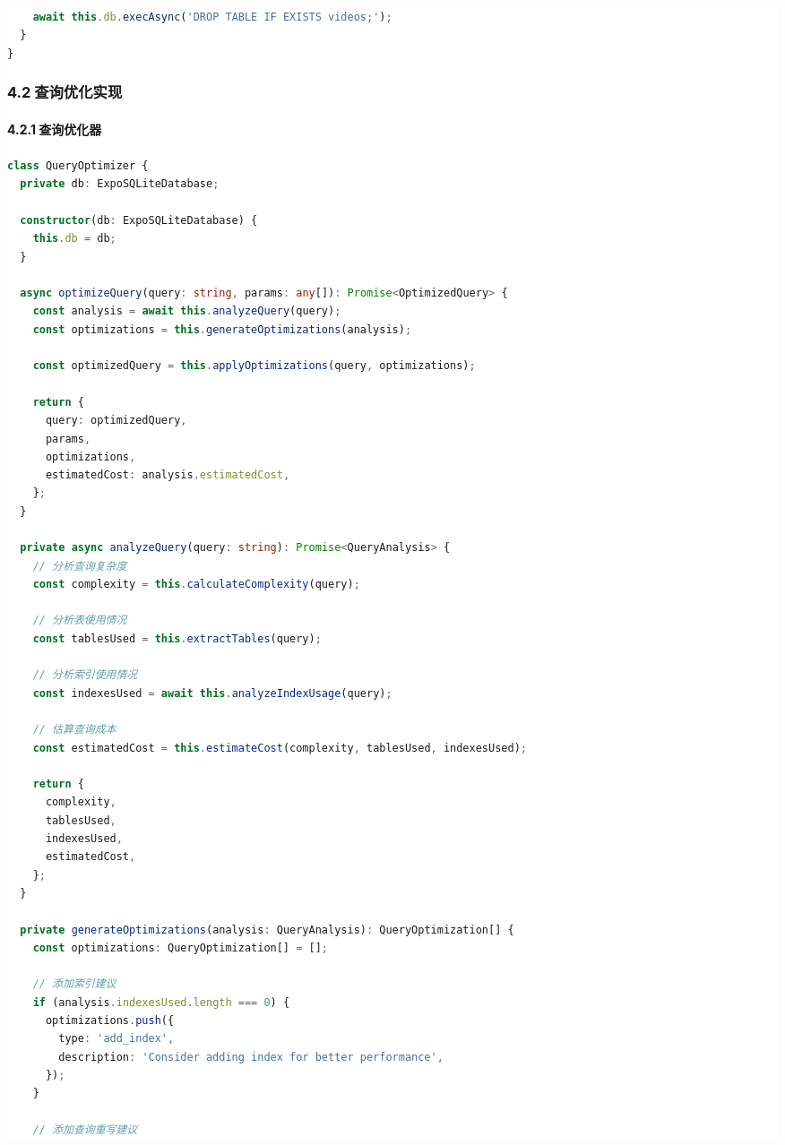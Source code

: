 ```typescript
    await this.db.execAsync('DROP TABLE IF EXISTS videos;');
  }
}
```

### 4.2 查询优化实现

#### 4.2.1 查询优化器
```typescript
class QueryOptimizer {
  private db: ExpoSQLiteDatabase;

  constructor(db: ExpoSQLiteDatabase) {
    this.db = db;
  }

  async optimizeQuery(query: string, params: any[]): Promise<OptimizedQuery> {
    const analysis = await this.analyzeQuery(query);
    const optimizations = this.generateOptimizations(analysis);
    
    const optimizedQuery = this.applyOptimizations(query, optimizations);
    
    return {
      query: optimizedQuery,
      params,
      optimizations,
      estimatedCost: analysis.estimatedCost,
    };
  }

  private async analyzeQuery(query: string): Promise<QueryAnalysis> {
    // 分析查询复杂度
    const complexity = this.calculateComplexity(query);
    
    // 分析表使用情况
    const tablesUsed = this.extractTables(query);
    
    // 分析索引使用情况
    const indexesUsed = await this.analyzeIndexUsage(query);
    
    // 估算查询成本
    const estimatedCost = this.estimateCost(complexity, tablesUsed, indexesUsed);
    
    return {
      complexity,
      tablesUsed,
      indexesUsed,
      estimatedCost,
    };
  }

  private generateOptimizations(analysis: QueryAnalysis): QueryOptimization[] {
    const optimizations: QueryOptimization[] = [];
    
    // 添加索引建议
    if (analysis.indexesUsed.length === 0) {
      optimizations.push({
        type: 'add_index',
        description: 'Consider adding index for better performance',
      });
    }
    
    // 添加查询重写建议
```